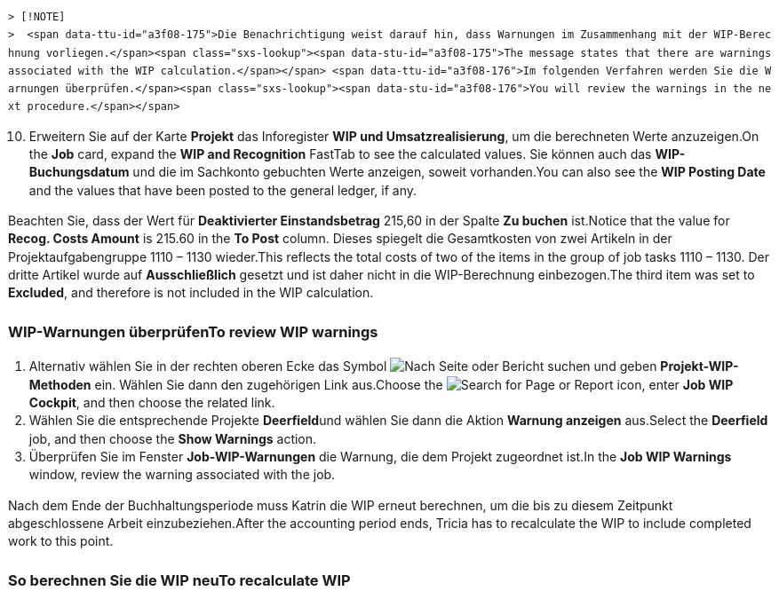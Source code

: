     > [!NOTE]  
    >  <span data-ttu-id="a3f08-175">Die Benachrichtigung weist darauf hin, dass Warnungen im Zusammenhang mit der WIP-Berechnung vorliegen.</span><span class="sxs-lookup"><span data-stu-id="a3f08-175">The message states that there are warnings associated with the WIP calculation.</span></span> <span data-ttu-id="a3f08-176">Im folgenden Verfahren werden Sie die Warnungen überprüfen.</span><span class="sxs-lookup"><span data-stu-id="a3f08-176">You will review the warnings in the next procedure.</span></span>  

10. <span data-ttu-id="a3f08-177">Erweitern Sie auf der Karte **Projekt** das Inforegister **WIP und Umsatzrealisierung**, um die berechneten Werte anzuzeigen.</span><span class="sxs-lookup"><span data-stu-id="a3f08-177">On the **Job** card, expand the **WIP and Recognition** FastTab to see the calculated values.</span></span> <span data-ttu-id="a3f08-178">Sie können auch das **WIP-Buchungsdatum** und die im Sachkonto gebuchten Werte anzeigen, soweit vorhanden.</span><span class="sxs-lookup"><span data-stu-id="a3f08-178">You can also see the **WIP Posting Date** and the values that have been posted to the general ledger, if any.</span></span>  

 <span data-ttu-id="a3f08-179">Beachten Sie, dass der Wert für **Deaktivierter Einstandsbetrag** 215,60 in der Spalte **Zu buchen** ist.</span><span class="sxs-lookup"><span data-stu-id="a3f08-179">Notice that the value for **Recog. Costs Amount** is 215.60 in the **To Post** column.</span></span> <span data-ttu-id="a3f08-180">Dieses spiegelt die Gesamtkosten von zwei Artikeln in der Projektaufgabengruppe 1110 – 1130 wieder.</span><span class="sxs-lookup"><span data-stu-id="a3f08-180">This reflects the total costs of two of the items in the group of job tasks 1110 – 1130.</span></span> <span data-ttu-id="a3f08-181">Der dritte Artikel wurde auf **Ausschließlich** gesetzt und ist daher nicht in die WIP-Berechnung einbezogen.</span><span class="sxs-lookup"><span data-stu-id="a3f08-181">The third item was set to **Excluded**, and therefore is not included in the WIP calculation.</span></span>  

### <a name="to-review-wip-warnings"></a><span data-ttu-id="a3f08-182">WIP-Warnungen überprüfen</span><span class="sxs-lookup"><span data-stu-id="a3f08-182">To review WIP warnings</span></span>  

1.  <span data-ttu-id="a3f08-183">Alternativ wählen Sie in der rechten oberen Ecke das Symbol ![Nach Seite oder Bericht suchen](media/ui-search/search_small.png "Nach Seite oder Bericht suchen Symbol") und geben **Projekt-WIP-Methoden** ein. Wählen Sie dann den zugehörigen Link aus.</span><span class="sxs-lookup"><span data-stu-id="a3f08-183">Choose the ![Search for Page or Report](media/ui-search/search_small.png "Search for Page or Report icon") icon, enter **Job WIP Cockpit**, and then choose the related link.</span></span>  
2.  <span data-ttu-id="a3f08-184">Wählen Sie die entsprechende Projekte **Deerfield**und wählen Sie dann die Aktion **Warnung anzeigen** aus.</span><span class="sxs-lookup"><span data-stu-id="a3f08-184">Select the **Deerfield** job, and then choose the **Show Warnings** action.</span></span>  
3.  <span data-ttu-id="a3f08-185">Überprüfen Sie im Fenster **Job-WIP-Warnungen** die Warnung, die dem Projekt zugeordnet ist.</span><span class="sxs-lookup"><span data-stu-id="a3f08-185">In the **Job WIP Warnings** window, review the warning associated with the job.</span></span>  

 <span data-ttu-id="a3f08-186">Nach dem Ende der Buchhaltungsperiode muss Katrin die WIP erneut berechnen, um die bis zu diesem Zeitpunkt abgeschlossene Arbeit einzubeziehen.</span><span class="sxs-lookup"><span data-stu-id="a3f08-186">After the accounting period ends, Tricia has to recalculate the WIP to include completed work to this point.</span></span>  

### <a name="to-recalculate-wip"></a><span data-ttu-id="a3f08-187">So berechnen Sie die WIP neu</span><span class="sxs-lookup"><span data-stu-id="a3f08-187">To recalculate WIP</span></span>  
